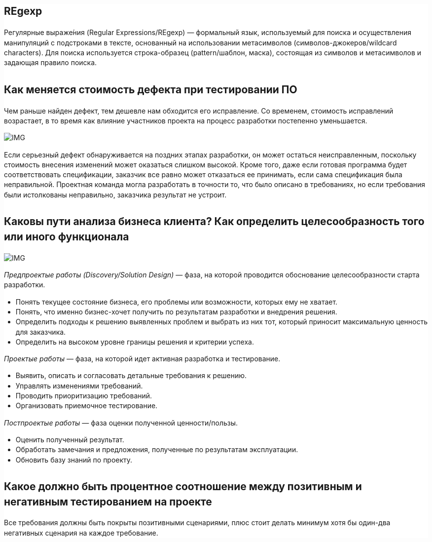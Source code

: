 
## **REgexp**
Регулярные выраже́ния (Regular Expressions/REgexp) — формальный язык, используемый для поиска и осуществления манипуляций с подстроками в тексте, основанный на использовании метасимволов (символов-джокеров/wildcard characters). Для поиска используется строка-образец (pattern/шаблон, маска), состоящая из символов и метасимволов и задающая правило поиска.


## **Как меняется стоимость дефекта при тестировании ПО**
Чем раньше найден дефект, тем дешевле нам обходится его исправление. Со временем, стоимость исправлений возрастает, в то время как влияние участников проекта на процесс разработки постепенно уменьшается.

![IMG](img/defect_price.jpg)

Если серьезный дефект обнаруживается на поздних этапах разработки, он может остаться неисправленным, поскольку стоимость внесения изменений может оказаться слишком высокой. Кроме того, даже если готовая программа будет соответствовать спецификации, заказчик все равно может отказаться ее принимать, если сама спецификация была неправильной. Проектная команда могла разработать в точности то, что было описано в требованиях, но если требования были истолкованы неправильно, заказчика результат не устроит.


## **Каковы пути анализа бизнеса клиента? Как определить целесообразность того или иного функционала**

![IMG](img/BA.webp)

*Предпроектые работы (Discovery/Solution Design)* — фаза, на которой проводится обоснование целесообразности старта разработки.
* Понять текущее состояние бизнеса, его проблемы или возможности, которых ему не хватает.
* Понять, что именно бизнес-хочет получить по результатам разработки и внедрения решения.
* Определить подходы к решению выявленных проблем и выбрать из них тот, который приносит максимальную ценность для заказчика.
* Определить на высоком уровне границы решения и критерии успеха.

*Проектые работы* — фаза, на которой идет активная разработка и тестирование.
* Выявить, описать и согласовать детальные требования к решению.
* Управлять изменениями требований.
* Проводить приоритизацию требований.
* Организовать приемочное тестирование.

*Постпроектые работы* — фаза оценки полученной ценности/пользы.
* Оценить полученный результат.
* Обработать замечания и предложения, полученные по результатам эксплуатации.
* Обновить базу знаний по проекту.


## **Какое должно быть процентное соотношение между позитивным и негативным тестированием на проекте**
Все требования должны быть покрыты позитивными сценариями, плюс стоит делать минимум хотя бы один-два негативных сценария на каждое требование.
